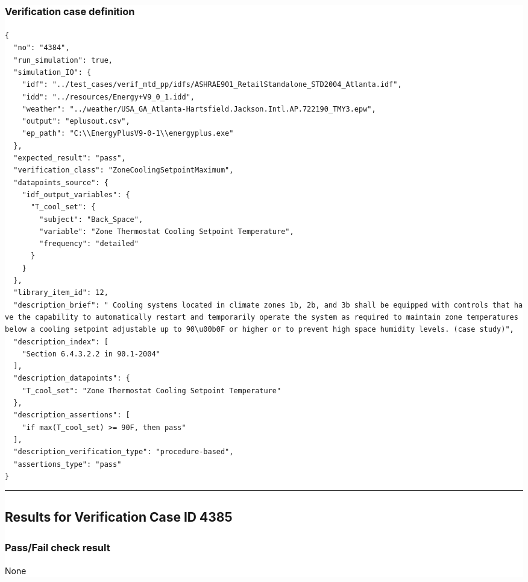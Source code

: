 
### Verification case definition
```
{
  "no": "4384",
  "run_simulation": true,
  "simulation_IO": {
    "idf": "../test_cases/verif_mtd_pp/idfs/ASHRAE901_RetailStandalone_STD2004_Atlanta.idf",
    "idd": "../resources/Energy+V9_0_1.idd",
    "weather": "../weather/USA_GA_Atlanta-Hartsfield.Jackson.Intl.AP.722190_TMY3.epw",
    "output": "eplusout.csv",
    "ep_path": "C:\\EnergyPlusV9-0-1\\energyplus.exe"
  },
  "expected_result": "pass",
  "verification_class": "ZoneCoolingSetpointMaximum",
  "datapoints_source": {
    "idf_output_variables": {
      "T_cool_set": {
        "subject": "Back_Space",
        "variable": "Zone Thermostat Cooling Setpoint Temperature",
        "frequency": "detailed"
      }
    }
  },
  "library_item_id": 12,
  "description_brief": " Cooling systems located in climate zones 1b, 2b, and 3b shall be equipped with controls that have the capability to automatically restart and temporarily operate the system as required to maintain zone temperatures below a cooling setpoint adjustable up to 90\u00b0F or higher or to prevent high space humidity levels. (case study)",
  "description_index": [
    "Section 6.4.3.2.2 in 90.1-2004"
  ],
  "description_datapoints": {
    "T_cool_set": "Zone Thermostat Cooling Setpoint Temperature"
  },
  "description_assertions": [
    "if max(T_cool_set) >= 90F, then pass"
  ],
  "description_verification_type": "procedure-based",
  "assertions_type": "pass"
}
```

---


## Results for Verification Case ID 4385

### Pass/Fail check result
None
